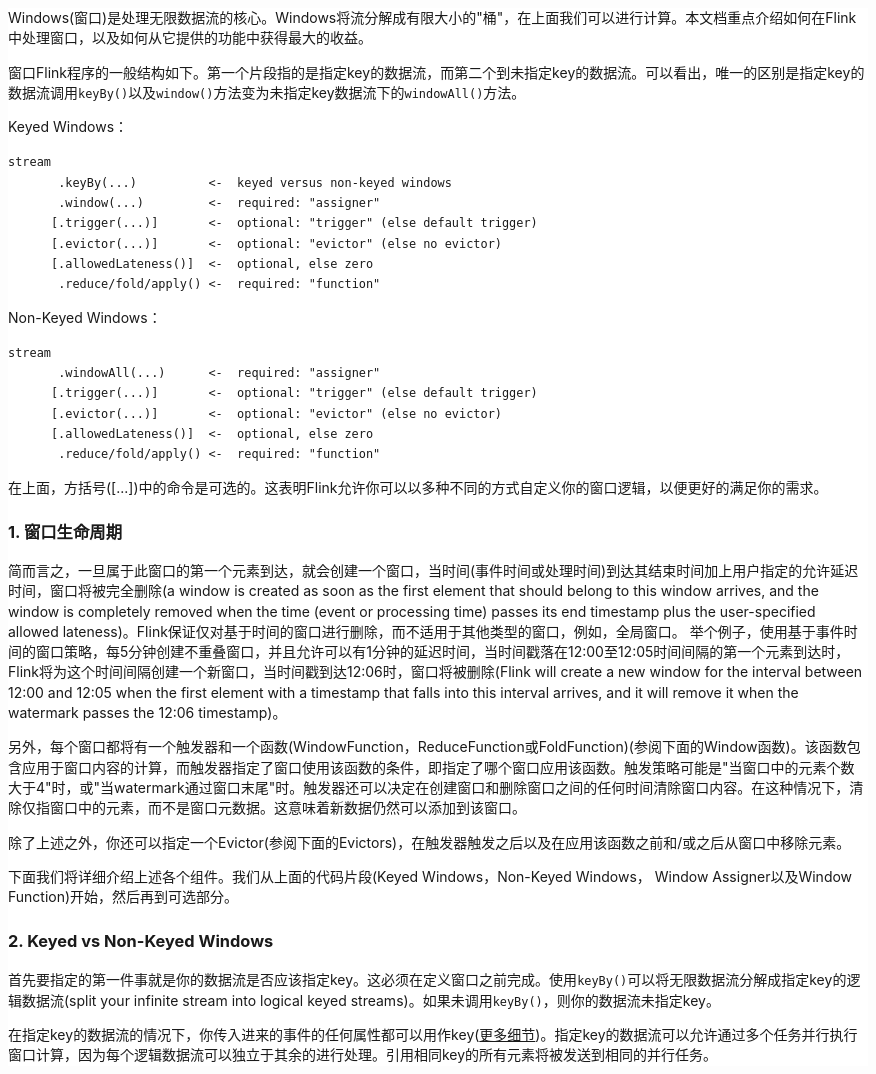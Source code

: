 Windows(窗口)是处理无限数据流的核心。Windows将流分解成有限大小的"桶"，在上面我们可以进行计算。本文档重点介绍如何在Flink中处理窗口，以及如何从它提供的功能中获得最大的收益。

窗口Flink程序的一般结构如下。第一个片段指的是指定key的数据流，而第二个到未指定key的数据流。可以看出，唯一的区别是指定key的数据流调用`keyBy()`以及`window()`方法变为未指定key数据流下的`windowAll()`方法。

Keyed Windows：
```
stream
       .keyBy(...)          <-  keyed versus non-keyed windows
       .window(...)         <-  required: "assigner"
      [.trigger(...)]       <-  optional: "trigger" (else default trigger)
      [.evictor(...)]       <-  optional: "evictor" (else no evictor)
      [.allowedLateness()]  <-  optional, else zero
       .reduce/fold/apply() <-  required: "function"
```

Non-Keyed Windows：
```
stream
       .windowAll(...)      <-  required: "assigner"
      [.trigger(...)]       <-  optional: "trigger" (else default trigger)
      [.evictor(...)]       <-  optional: "evictor" (else no evictor)
      [.allowedLateness()]  <-  optional, else zero
       .reduce/fold/apply() <-  required: "function"
```

在上面，方括号([...])中的命令是可选的。这表明Flink允许你可以以多种不同的方式自定义你的窗口逻辑，以便更好的满足你的需求。

### 1. 窗口生命周期

简而言之，一旦属于此窗口的第一个元素到达，就会创建一个窗口，当时间(事件时间或处理时间)到达其结束时间加上用户指定的允许延迟时间，窗口将被完全删除(a window is created as soon as the first element that should belong to this window arrives, and the window is completely removed when the time (event or processing time) passes its end timestamp plus the user-specified allowed lateness)。Flink保证仅对基于时间的窗口进行删除，而不适用于其他类型的窗口，例如，全局窗口。 举个例子，使用基于事件时间的窗口策略，每5分钟创建不重叠窗口，并且允许可以有1分钟的延迟时间，当时间戳落在12:00至12:05时间间隔的第一个元素到达时，Flink将为这个时间间隔创建一个新窗口，当时间戳到达12:06时，窗口将被删除(Flink will create a new window for the interval between 12:00 and 12:05 when the first element with a timestamp that falls into this interval arrives, and it will remove it when the watermark passes the 12:06 timestamp)。

另外，每个窗口都将有一个触发器和一个函数(WindowFunction，ReduceFunction或FoldFunction)(参阅下面的Window函数)。该函数包含应用于窗口内容的计算，而触发器指定了窗口使用该函数的条件，即指定了哪个窗口应用该函数。触发策略可能是"当窗口中的元素个数大于4"时，或"当watermark通过窗口末尾"时。触发器还可以决定在创建窗口和删除窗口之间的任何时间清除窗口内容。在这种情况下，清除仅指窗口中的元素，而不是窗口元数据。这意味着新数据仍然可以添加到该窗口。

除了上述之外，你还可以指定一个Evictor(参阅下面的Evictors)，在触发器触发之后以及在应用该函数之前和/或之后从窗口中移除元素。

下面我们将详细介绍上述各个组件。我们从上面的代码片段(Keyed Windows，Non-Keyed Windows， Window Assigner以及Window Function)开始，然后再到可选部分。

### 2. Keyed vs Non-Keyed Windows

首先要指定的第一件事就是你的数据流是否应该指定key。这必须在定义窗口之前完成。使用`keyBy()`可以将无限数据流分解成指定key的逻辑数据流(split your infinite stream into logical keyed streams)。如果未调用`keyBy()`，则你的数据流未指定key。

在指定key的数据流的情况下，你传入进来的事件的任何属性都可以用作key([更多细节](https://ci.apache.org/projects/flink/flink-docs-release-1.3/dev/api_concepts.html#specifying-keys))。指定key的数据流可以允许通过多个任务并行执行窗口计算，因为每个逻辑数据流可以独立于其余的进行处理。引用相同key的所有元素将被发送到相同的并行任务。
